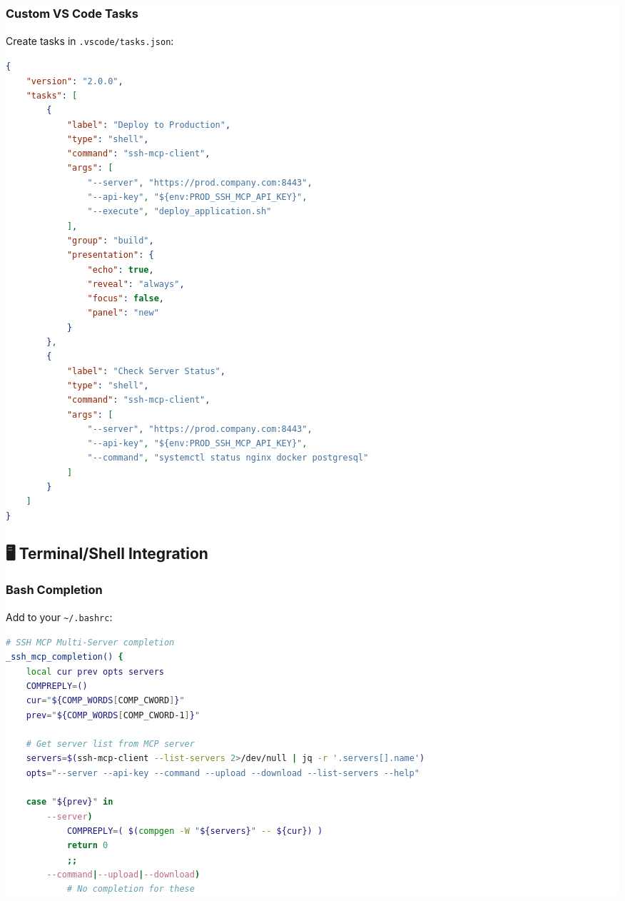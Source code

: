 ### Custom VS Code Tasks

Create tasks in `.vscode/tasks.json`:

```json
{
    "version": "2.0.0",
    "tasks": [
        {
            "label": "Deploy to Production",
            "type": "shell",
            "command": "ssh-mcp-client",
            "args": [
                "--server", "https://prod.company.com:8443",
                "--api-key", "${env:PROD_SSH_MCP_API_KEY}",
                "--execute", "deploy_application.sh"
            ],
            "group": "build",
            "presentation": {
                "echo": true,
                "reveal": "always",
                "focus": false,
                "panel": "new"
            }
        },
        {
            "label": "Check Server Status",
            "type": "shell", 
            "command": "ssh-mcp-client",
            "args": [
                "--server", "https://prod.company.com:8443",
                "--api-key", "${env:PROD_SSH_MCP_API_KEY}",
                "--command", "systemctl status nginx docker postgresql"
            ]
        }
    ]
}
```

## 🖥️ Terminal/Shell Integration

### Bash Completion

Add to your `~/.bashrc`:

```bash
# SSH MCP Multi-Server completion
_ssh_mcp_completion() {
    local cur prev opts servers
    COMPREPLY=()
    cur="${COMP_WORDS[COMP_CWORD]}"
    prev="${COMP_WORDS[COMP_CWORD-1]}"
    
    # Get server list from MCP server
    servers=$(ssh-mcp-client --list-servers 2>/dev/null | jq -r '.servers[].name')
    opts="--server --api-key --command --upload --download --list-servers --help"
    
    case "${prev}" in
        --server)
            COMPREPLY=( $(compgen -W "${servers}" -- ${cur}) )
            return 0
            ;;
        --command|--upload|--download)
            # No completion for these
```